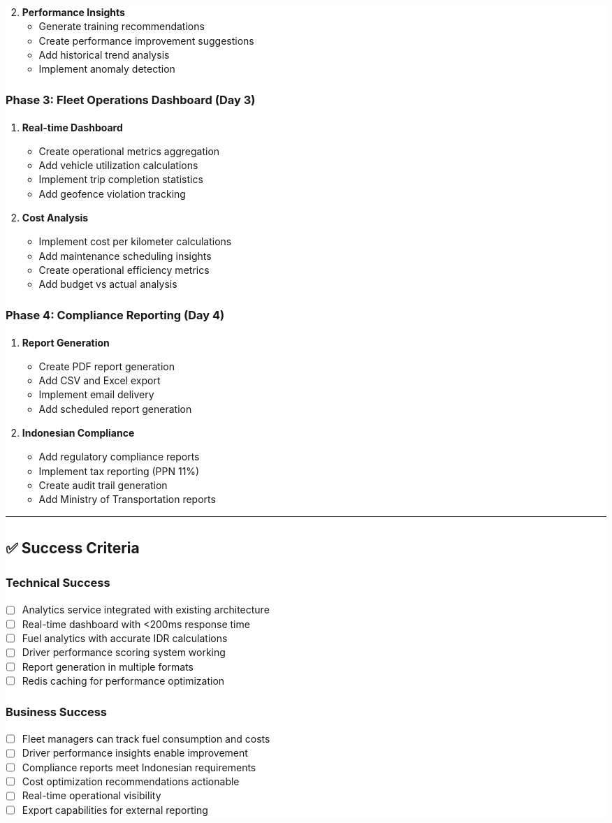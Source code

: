 2. **Performance Insights**
   - Generate training recommendations
   - Create performance improvement suggestions
   - Add historical trend analysis
   - Implement anomaly detection

### Phase 3: Fleet Operations Dashboard (Day 3)
1. **Real-time Dashboard**
   - Create operational metrics aggregation
   - Add vehicle utilization calculations
   - Implement trip completion statistics
   - Add geofence violation tracking

2. **Cost Analysis**
   - Implement cost per kilometer calculations
   - Add maintenance scheduling insights
   - Create operational efficiency metrics
   - Add budget vs actual analysis

### Phase 4: Compliance Reporting (Day 4)
1. **Report Generation**
   - Create PDF report generation
   - Add CSV and Excel export
   - Implement email delivery
   - Add scheduled report generation

2. **Indonesian Compliance**
   - Add regulatory compliance reports
   - Implement tax reporting (PPN 11%)
   - Create audit trail generation
   - Add Ministry of Transportation reports

---

## ✅ Success Criteria

### Technical Success
- [ ] Analytics service integrated with existing architecture
- [ ] Real-time dashboard with <200ms response time
- [ ] Fuel analytics with accurate IDR calculations
- [ ] Driver performance scoring system working
- [ ] Report generation in multiple formats
- [ ] Redis caching for performance optimization

### Business Success
- [ ] Fleet managers can track fuel consumption and costs
- [ ] Driver performance insights enable improvement
- [ ] Compliance reports meet Indonesian requirements
- [ ] Cost optimization recommendations actionable
- [ ] Real-time operational visibility
- [ ] Export capabilities for external reporting
